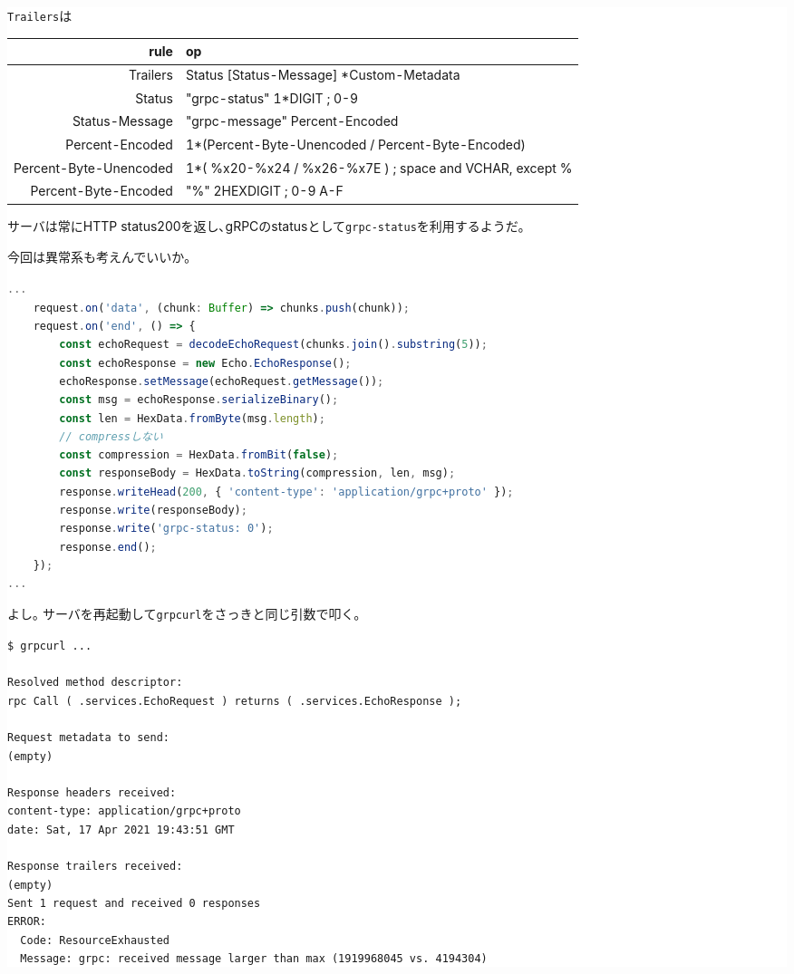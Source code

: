 `Trailers`は

|rule|op|
|--:|:--
| Trailers | Status [Status-Message] *Custom-Metadata
| Status | "grpc-status" 1*DIGIT ; 0-9
| Status-Message | "grpc-message" Percent-Encoded
| Percent-Encoded | 1*(Percent-Byte-Unencoded / Percent-Byte-Encoded)
| Percent-Byte-Unencoded | 1*( %x20-%x24 / %x26-%x7E ) ; space and VCHAR, except %
| Percent-Byte-Encoded | "%" 2HEXDIGIT ; 0-9 A-F

サーバは常にHTTP status200を返し､gRPCのstatusとして`grpc-status`を利用するようだ｡

今回は異常系も考えんでいいか｡

```ts:echo-service.ts
...
    request.on('data', (chunk: Buffer) => chunks.push(chunk));
    request.on('end', () => {
        const echoRequest = decodeEchoRequest(chunks.join().substring(5));
        const echoResponse = new Echo.EchoResponse();
        echoResponse.setMessage(echoRequest.getMessage());
        const msg = echoResponse.serializeBinary();
        const len = HexData.fromByte(msg.length);
        // compressしない
        const compression = HexData.fromBit(false);
        const responseBody = HexData.toString(compression, len, msg);
        response.writeHead(200, { 'content-type': 'application/grpc+proto' });
        response.write(responseBody);
        response.write('grpc-status: 0');
        response.end();
    });
...
```

よし｡
サーバを再起動して`grpcurl`をさっきと同じ引数で叩く｡

```shell-session
$ grpcurl ...

Resolved method descriptor:
rpc Call ( .services.EchoRequest ) returns ( .services.EchoResponse );

Request metadata to send:
(empty)

Response headers received:
content-type: application/grpc+proto
date: Sat, 17 Apr 2021 19:43:51 GMT

Response trailers received:
(empty)
Sent 1 request and received 0 responses
ERROR:
  Code: ResourceExhausted
  Message: grpc: received message larger than max (1919968045 vs. 4194304)
```


[^1]: https://github.com/grpc/grpc/blob/master/doc/PROTOCOL-HTTP2.md
[^2]: エラーを返す場合に使う｡voidを返すrpcがあるならその場合もあるかもしれんけどprotobufの仕様上ない?
[^3]: key-value形式で色々メタデータを送れる｡今回は使わないので省略した｡
[^4]: 筆者はOCamlでgRPCサーバを実装したかったが､gRPCのOCaml bindingがなかったために本稿を書ける程度にはgRPCについて調べたという経緯がある｡HTTP/2に関する部分がかなり渋いので諦めてenvoyでHTTP/2と1.1をやっていったほうが良いかなと思っている｡